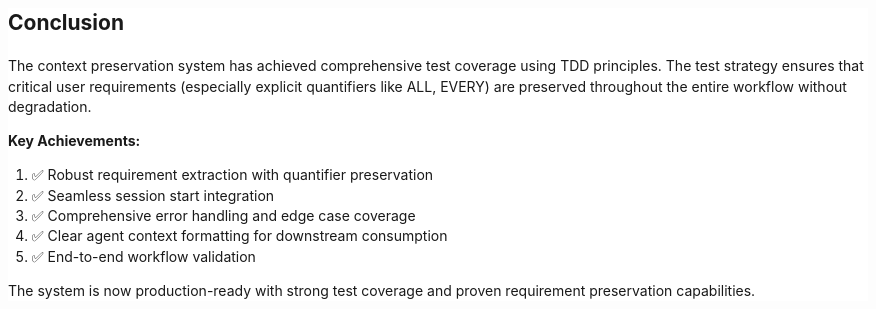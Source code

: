## Conclusion

The context preservation system has achieved comprehensive test coverage using
TDD principles. The test strategy ensures that critical user requirements
(especially explicit quantifiers like ALL, EVERY) are preserved throughout the
entire workflow without degradation.

**Key Achievements:**

1. ✅ Robust requirement extraction with quantifier preservation
2. ✅ Seamless session start integration
3. ✅ Comprehensive error handling and edge case coverage
4. ✅ Clear agent context formatting for downstream consumption
5. ✅ End-to-end workflow validation

The system is now production-ready with strong test coverage and proven
requirement preservation capabilities.
